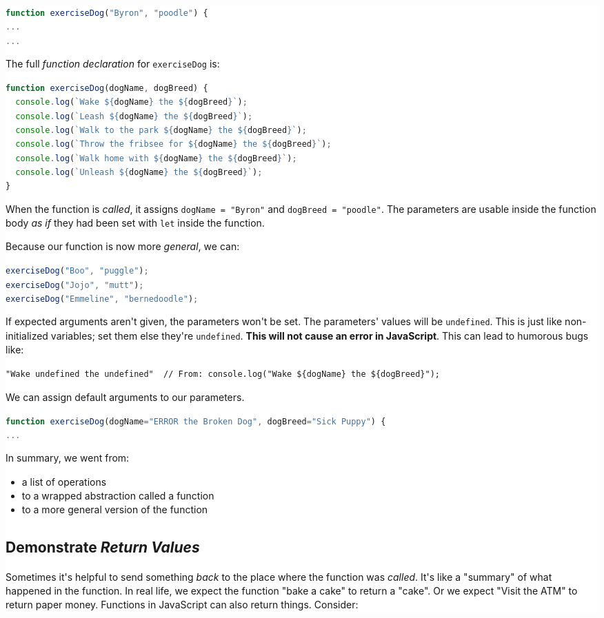 ```javascript
function exerciseDog("Byron", "poodle") {
...
...
```

The full _function declaration_ for `exerciseDog` is:

```javascript
function exerciseDog(dogName, dogBreed) {
  console.log(`Wake ${dogName} the ${dogBreed}`);
  console.log(`Leash ${dogName} the ${dogBreed}`);
  console.log(`Walk to the park ${dogName} the ${dogBreed}`);
  console.log(`Throw the fribsee for ${dogName} the ${dogBreed}`);
  console.log(`Walk home with ${dogName} the ${dogBreed}`);
  console.log(`Unleash ${dogName} the ${dogBreed}`);
}
```

When the function is _called_, it assigns `dogName = "Byron"` and `dogBreed =
"poodle"`. The parameters are usable inside the function body _as if_ they had
been set with `let` inside the function.

Because our function is now more _general_, we can:

```javascript
exerciseDog("Boo", "puggle");
exerciseDog("Jojo", "mutt");
exerciseDog("Emmeline", "bernedoodle");
```

If expected arguments aren't given, the parameters won't be set. The
parameters' values will be `undefined`.  This is just like non-initialized
variables; set them else they're `undefined`.  **This will not cause an error
in JavaScript**. This can lead to humorous bugs like:

```text
"Wake undefined the undefined"  // From: console.log("Wake ${dogName} the ${dogBreed}");
```

We can assign default arguments to our parameters. 

```javascript
function exerciseDog(dogName="ERROR the Broken Dog", dogBreed="Sick Puppy") {
...
```

In summary, we went from:

* a list of operations
* to a wrapped abstraction called a function
* to a more general version of the function

## Demonstrate _Return Values_

Sometimes it's helpful to send something _back_ to the place where the function
was _called_. It's like a "summary" of what happened in the function. In real
life, we expect the function "bake a cake" to return a "cake". Or we expect
"Visit the ATM" to return paper money. Functions in JavaScript can also return
things.  Consider:
